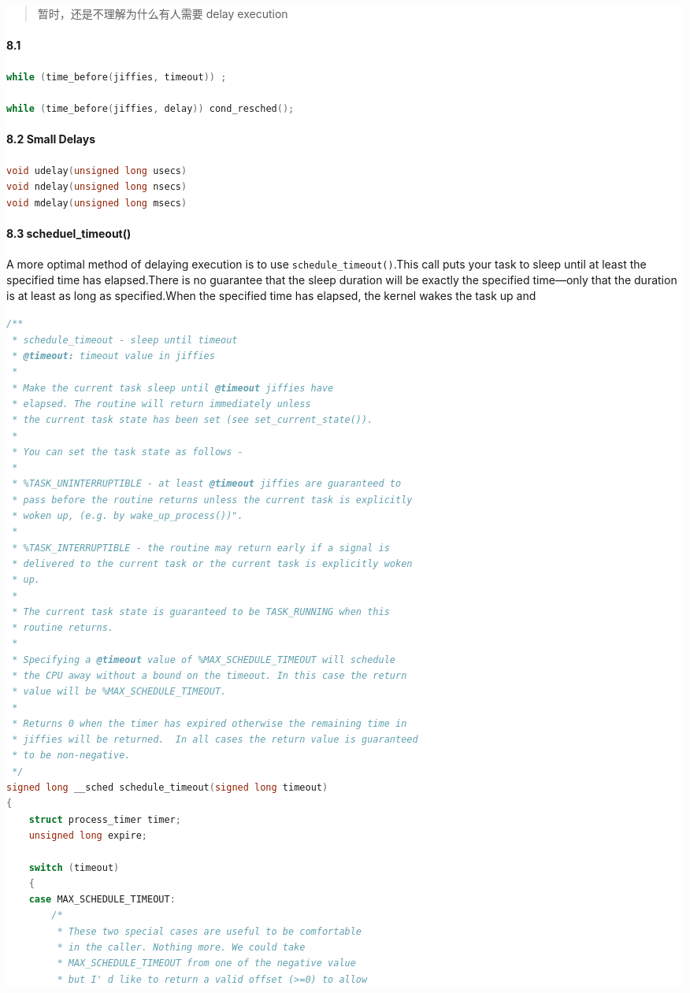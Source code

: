 > 暂时，还是不理解为什么有人需要 delay execution

#### 8.1
```c
while (time_before(jiffies, timeout)) ;

while (time_before(jiffies, delay)) cond_resched();
```


#### 8.2 Small Delays

```c
void udelay(unsigned long usecs)
void ndelay(unsigned long nsecs)
void mdelay(unsigned long msecs)
```

#### 8.3 scheduel_timeout()
A more optimal method of delaying execution is to use `schedule_timeout()`.This call
puts your task to sleep until at least the specified time has elapsed.There is no guarantee
that the sleep duration will be exactly the specified time—only that the duration is at least
as long as specified.When the specified time has elapsed, the kernel wakes the task up and
```c
/**
 * schedule_timeout - sleep until timeout
 * @timeout: timeout value in jiffies
 *
 * Make the current task sleep until @timeout jiffies have
 * elapsed. The routine will return immediately unless
 * the current task state has been set (see set_current_state()).
 *
 * You can set the task state as follows -
 *
 * %TASK_UNINTERRUPTIBLE - at least @timeout jiffies are guaranteed to
 * pass before the routine returns unless the current task is explicitly
 * woken up, (e.g. by wake_up_process())".
 *
 * %TASK_INTERRUPTIBLE - the routine may return early if a signal is
 * delivered to the current task or the current task is explicitly woken
 * up.
 *
 * The current task state is guaranteed to be TASK_RUNNING when this
 * routine returns.
 *
 * Specifying a @timeout value of %MAX_SCHEDULE_TIMEOUT will schedule
 * the CPU away without a bound on the timeout. In this case the return
 * value will be %MAX_SCHEDULE_TIMEOUT.
 *
 * Returns 0 when the timer has expired otherwise the remaining time in
 * jiffies will be returned.  In all cases the return value is guaranteed
 * to be non-negative.
 */
signed long __sched schedule_timeout(signed long timeout)
{
	struct process_timer timer;
	unsigned long expire;

	switch (timeout)
	{
	case MAX_SCHEDULE_TIMEOUT:
		/*
		 * These two special cases are useful to be comfortable
		 * in the caller. Nothing more. We could take
		 * MAX_SCHEDULE_TIMEOUT from one of the negative value
		 * but I' d like to return a valid offset (>=0) to allow
```